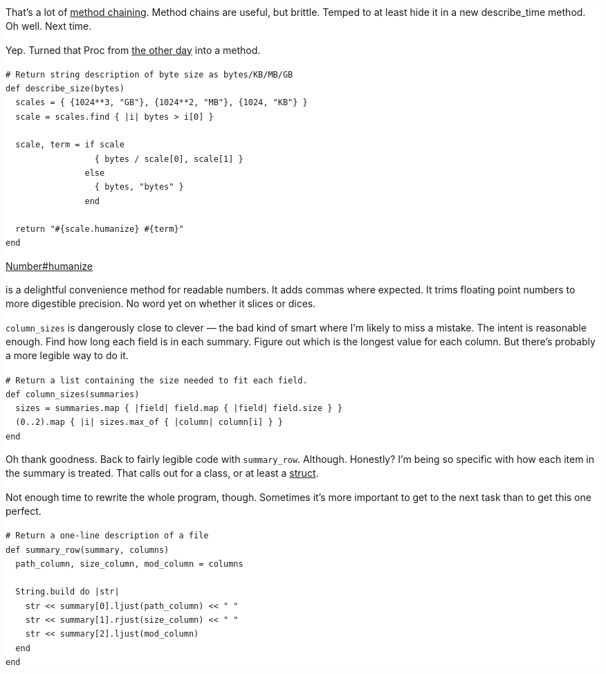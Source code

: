 That’s a lot of [method
chaining](https://en.wikipedia.org/wiki/Method_chaining). Method chains
are useful, but brittle. Temped to at least hide it in a new
describe\_time method. Oh well. Next time.

[the other day]: /post/2019/11/summarizing-a-file-with-crystal/

Yep. Turned that Proc from [the other day][] into a method.

``` crystal
# Return string description of byte size as bytes/KB/MB/GB
def describe_size(bytes)
  scales = { {1024**3, "GB"}, {1024**2, "MB"}, {1024, "KB"} }
  scale = scales.find { |i| bytes > i[0] }

  scale, term = if scale
                  { bytes / scale[0], scale[1] }
                else
                  { bytes, "bytes" }
                end

  return "#{scale.humanize} #{term}"
end
```

[Number\#humanize](https://crystal-lang.org/api/Number.html#humanize\(io:IO,precision=3,separator='.',delimiter=',',*,base=10**3,significant=true,prefixes:Indexable=SI_PREFIXES\):Nil-instance-method)

is a delightful convenience method for readable numbers. It adds commas
where expected. It trims floating point numbers to more digestible
precision. No word yet on whether it slices or dices.

`column_sizes` is dangerously close to clever — the bad kind of smart
where I’m likely to miss a mistake. The intent is reasonable enough.
Find how long each field is in each summary. Figure out which is the
longest value for each column. But there’s probably a more legible way
to do it.

``` crystal
# Return a list containing the size needed to fit each field.
def column_sizes(summaries)
  sizes = summaries.map { |field| field.map { |field| field.size } }
  (0..2).map { |i| sizes.max_of { |column| column[i] } }
end
```

Oh thank goodness. Back to fairly legible code with `summary_row`.
Although. Honestly? I’m being so specific with how each item in the
summary is treated. That calls out for a class, or at least a
[struct](https://crystal-lang.org/reference/syntax_and_semantics/structs.html).

Not enough time to rewrite the whole program, though. Sometimes it’s
more important to get to the next task than to get this one perfect.

``` crystal
# Return a one-line description of a file
def summary_row(summary, columns)
  path_column, size_column, mod_column = columns

  String.build do |str|
    str << summary[0].ljust(path_column) << " "
    str << summary[1].rjust(size_column) << " "
    str << summary[2].ljust(mod_column)
  end
end
```


[summarize one file with Crystal]: /post/2019/11/summarizing-a-file-with-crystal/